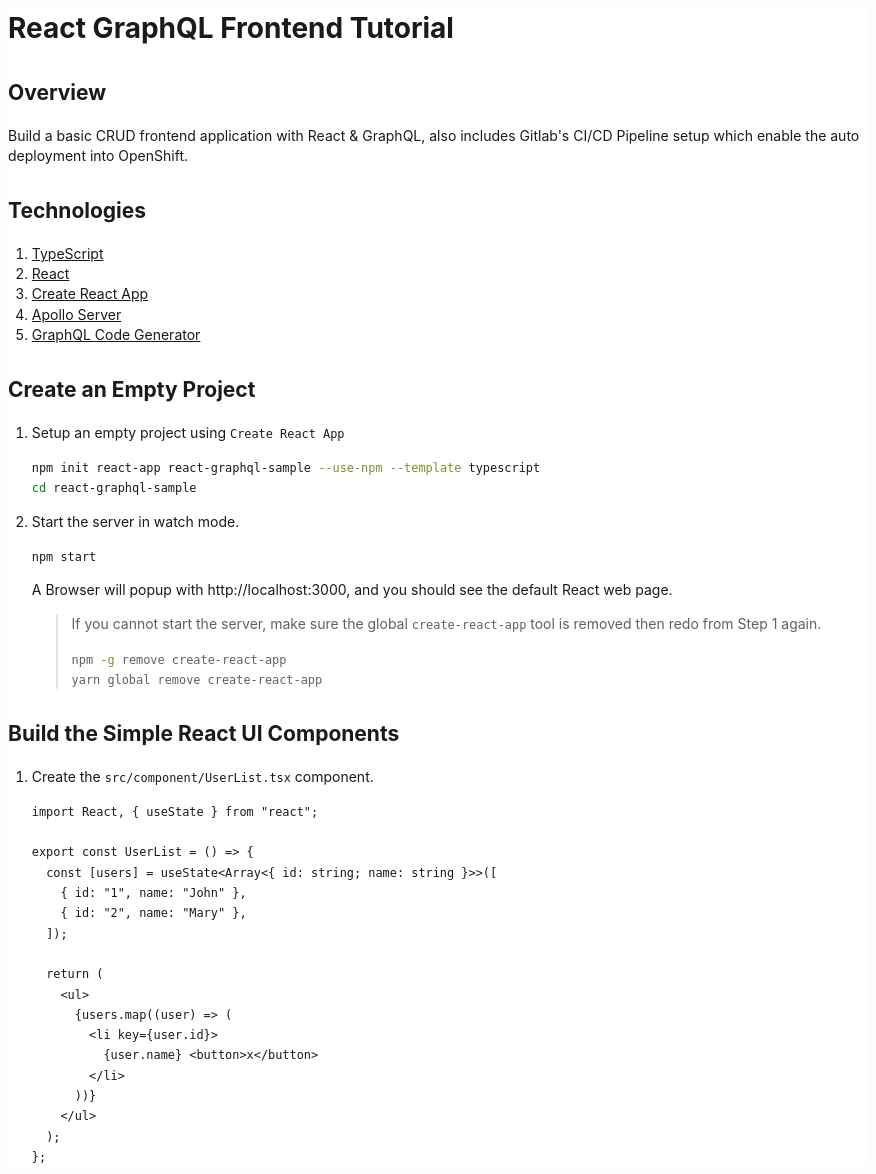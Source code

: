 # React GraphQL Frontend Tutorial

## Overview

Build a basic CRUD frontend application with React & GraphQL, also includes Gitlab's CI/CD Pipeline setup which enable the auto deployment into OpenShift.

## Technologies

1. [TypeScript](https://www.typescriptlang.org/)
1. [React](https://reactjs.org/)
1. [Create React App](https://create-react-app.dev/)
1. [Apollo Server](https://www.apollographql.com/docs/apollo-server/)
1. [GraphQL Code Generator](https://graphql-code-generator.com/)

## Create an Empty Project

1. Setup an empty project using `Create React App`

   ```bash
   npm init react-app react-graphql-sample --use-npm --template typescript
   cd react-graphql-sample
   ```

2. Start the server in watch mode.

   ```bash
   npm start
   ```

   A Browser will popup with http://localhost:3000, and you should see the default React web page.

   > If you cannot start the server, make sure the global `create-react-app` tool is removed then redo from Step 1 again.
   >
   > ```bash
   > npm -g remove create-react-app
   > yarn global remove create-react-app
   > ```

## Build the Simple React UI Components

1. Create the `src/component/UserList.tsx` component.

   ```tsx
   import React, { useState } from "react";

   export const UserList = () => {
     const [users] = useState<Array<{ id: string; name: string }>>([
       { id: "1", name: "John" },
       { id: "2", name: "Mary" },
     ]);

     return (
       <ul>
         {users.map((user) => (
           <li key={user.id}>
             {user.name} <button>x</button>
           </li>
         ))}
       </ul>
     );
   };
   ```
